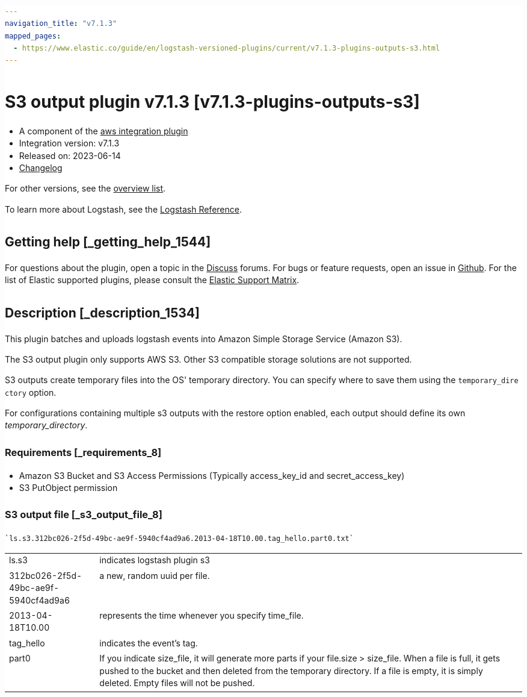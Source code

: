 ```yaml
---
navigation_title: "v7.1.3"
mapped_pages:
  - https://www.elastic.co/guide/en/logstash-versioned-plugins/current/v7.1.3-plugins-outputs-s3.html
---
```


# S3 output plugin v7.1.3 [v7.1.3-plugins-outputs-s3]

* A component of the [aws integration plugin](integration-aws-index.md)
* Integration version: v7.1.3
* Released on: 2023-06-14
* [Changelog](https://github.com/logstash-plugins/logstash-integration-aws/blob/v7.1.3/CHANGELOG.md)

For other versions, see the [overview list](output-s3-index.md).

To learn more about Logstash, see the [Logstash Reference](https://www.elastic.co/guide/en/logstash/current/index.html).

## Getting help [_getting_help_1544]

For questions about the plugin, open a topic in the [Discuss](http://discuss.elastic.co) forums. For bugs or feature requests, open an issue in [Github](https://github.com/logstash-plugins/logstash-integration-aws). For the list of Elastic supported plugins, please consult the [Elastic Support Matrix](https://www.elastic.co/support/matrix#matrix_logstash_plugins).

## Description [_description_1534]

This plugin batches and uploads logstash events into Amazon Simple Storage Service (Amazon S3).

The S3 output plugin only supports AWS S3. Other S3 compatible storage solutions are not supported.

S3 outputs create temporary files into the OS' temporary directory. You can specify where to save them using the `temporary_directory` option.

For configurations containing multiple s3 outputs with the restore option enabled, each output should define its own *temporary\_directory*.

### Requirements [_requirements_8]

* Amazon S3 Bucket and S3 Access Permissions (Typically access\_key\_id and secret\_access\_key)
* S3 PutObject permission

### S3 output file [_s3_output_file_8]

```
`ls.s3.312bc026-2f5d-49bc-ae9f-5940cf4ad9a6.2013-04-18T10.00.tag_hello.part0.txt`
```

| | | |
| :- | :- | :- |
| ls.s3 | indicates logstash plugin s3 | |
| 312bc026-2f5d-49bc-ae9f-5940cf4ad9a6 | a new, random uuid per file. | |
| 2013-04-18T10.00 | represents the time whenever you specify time\_file. | |
| tag\_hello | indicates the event’s tag. | |
| part0 | If you indicate size\_file, it will generate more parts if your file.size > size\_file. When a file is full, it gets pushed to the bucket and then deleted from the temporary directory. If a file is empty, it is simply deleted. Empty files will not be pushed. | |
